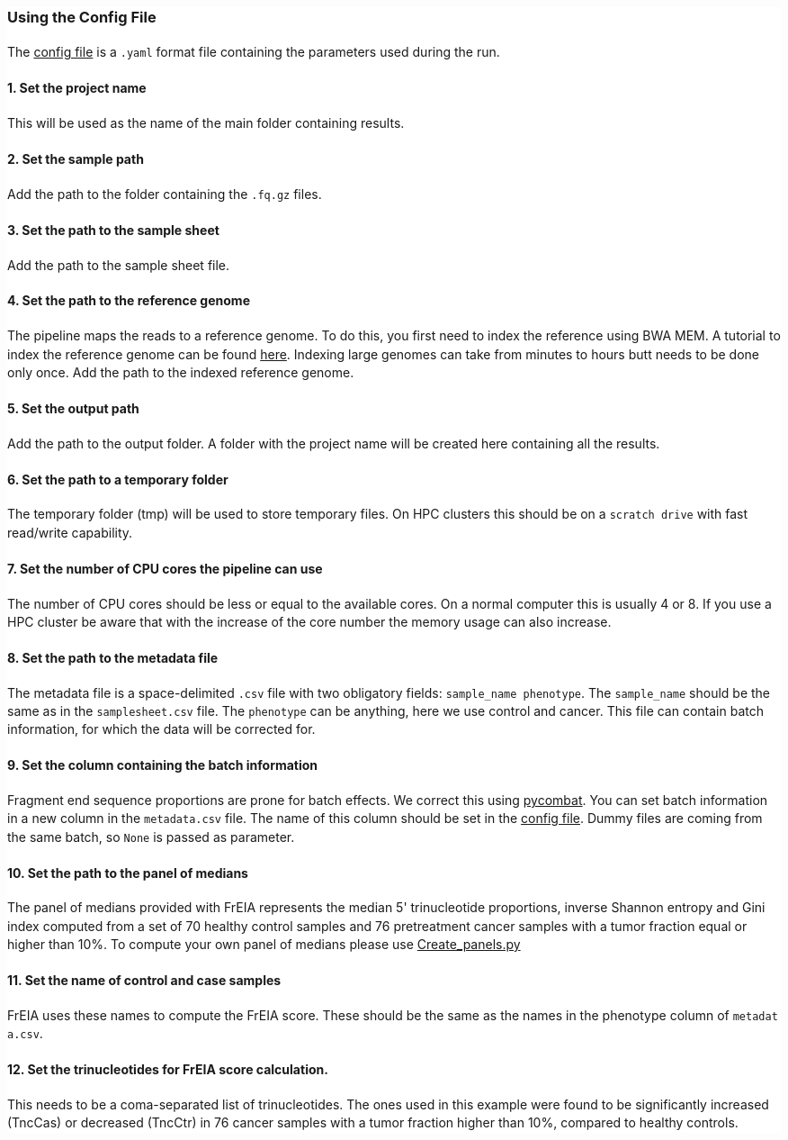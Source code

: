 ### Using the Config File
The [config file](./config/config.yaml) is a `.yaml` format file containing the
parameters used during the run.

#### 1. Set the project name
This will be used as the name of the main folder containing results.
#### 2. Set the sample path
Add the path to the folder containing the `.fq.gz` files.
#### 3. Set the path to the sample sheet
Add the path to the sample sheet file.
#### 4. Set the path to the reference genome
The pipeline maps the reads to a reference genome. To do this, you first need
to index the reference using BWA MEM. A tutorial to index the reference genome
can be found [here][8]. Indexing large genomes can take from minutes to hours
butt needs to be done only once.
Add the path to the indexed reference genome.
#### 5. Set the output path
Add the path to the output folder. A folder with the project name will be
created here containing all the results.
#### 6. Set the path to a temporary folder
The temporary folder (tmp) will be used to store temporary files. On HPC clusters
this should be on a `scratch drive` with fast read/write capability.
#### 7. Set the number of CPU cores the pipeline can use
The number of CPU cores should be less or equal to the available cores.
On a normal computer this is usually 4 or 8.
If you use a HPC cluster be aware that with the increase of the core number
the memory usage can also increase.
#### 8. Set the path to the metadata file
The metadata file is a space-delimited `.csv` file with two obligatory fields:
`sample_name phenotype`. The `sample_name` should be the same as in the
`samplesheet.csv` file. The `phenotype` can be anything, here we use control
and cancer. This file can contain batch information, for which the data will be
corrected for.
#### 9. Set the column containing the batch information
Fragment end sequence proportions are prone for batch effects. We correct this
using [pycombat][5]. You can set batch information in a new column in the
`metadata.csv` file. The name of this column should be set in the
[config file](./config/config.yaml).
Dummy files are coming from the same batch, so `None` is passed as parameter.
#### 10. Set the path to the panel of medians
The panel of medians provided with FrEIA represents the median 5' trinucleotide proportions,
inverse Shannon entropy and Gini index computed from a set of 70 healthy control samples 
and 76 pretreatment cancer samples with a tumor fraction equal or higher than 10%.
To compute your own panel of medians please use [Create_panels.py](./workflow/scripts/1_FrEIA/Create_panels.py)
#### 11. Set the name of control and case samples
FrEIA uses these names to compute the FrEIA score. These should be the same as the
names in the phenotype column of `metadata.csv`.
#### 12. Set the trinucleotides for FrEIA score calculation.
This needs to be a coma-separated list of trinucleotides. The ones used in this example were found
to be significantly increased (TncCas) or decreased (TncCtr) in 76 cancer samples with a
tumor fraction higher than 10%, compared to healthy controls.


[1]: https://docs.microsoft.com/en-us/windows/wsl/install
[2]: https://docs.anaconda.com/anaconda/install/linux/
[3]: https://snakemake.github.io/
[4]: https://doi.org/10.6084/m9.figshare.20090063.v1
[5]: https://github.com/epigenelabs/pyComBat
[6]: https://jgi.doe.gov/data-and-tools/software-tools/bbtools/bb-tools-user-guide/
[7]: https://cutadapt.readthedocs.io/en/stable/
[8]: http://bio-bwa.sourceforge.net/bwa.shtml
[9]: http://www.htslib.org/
[10]: https://lomereiter.github.io/sambamba/
[11]: http://qualimap.conesalab.org/
[12]: https://multiqc.info/
[13]: https://doi.org/10.6084/m9.figshare.20090162.v1